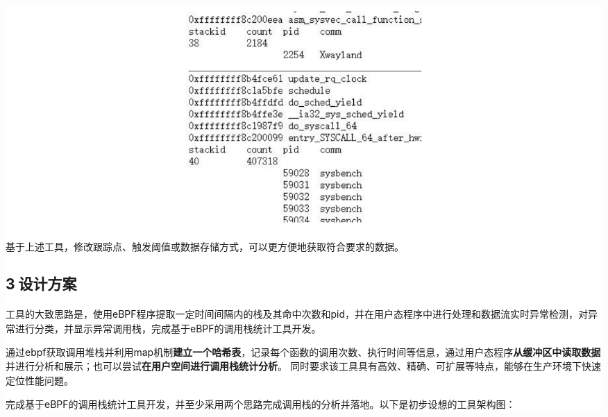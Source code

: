 <center><img src="assets/image-20230530164224-dyz4p0y.png" alt="image-20230530164224-dyz4p0y" style="zoom:65%;" /></center>

基于上述工具，修改跟踪点、触发阈值或数据存储方式，可以更方便地获取符合要求的数据。



## 3 设计方案

工具的大致思路是，使用eBPF程序提取一定时间间隔内的栈及其命中次数和pid，并在用户态程序中进行处理和数据流实时异常检测，对异常进行分类，并显示异常调用栈，完成基于eBPF的调用栈统计工具开发。

通过ebpf获取调用堆栈并利用map机制**建立一个哈希表**，记录每个函数的调用次数、执行时间等信息，通过用户态程序**从缓冲区中读取数据**并进行分析和展示；也可以尝试**在用户空间进行调用栈统计分析**。 同时要求该工具具有高效、精确、可扩展等特点，能够在生产环境下快速定位性能问题。

完成基于eBPF的调用栈统计工具开发，并至少采用两个思路完成调用栈的分析并落地。以下是初步设想的工具架构图：
